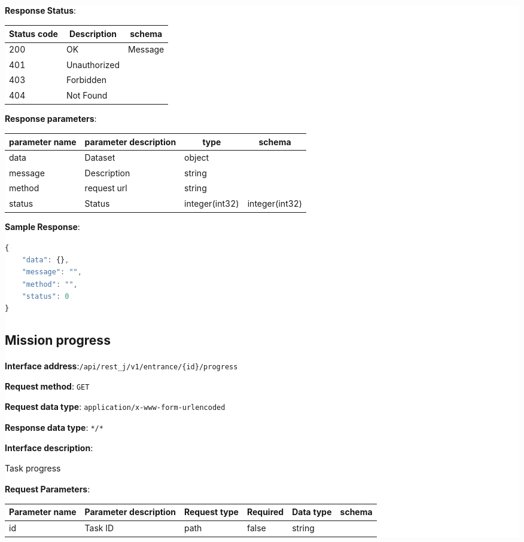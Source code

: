 
**Response Status**:


| Status code | Description | schema |
| -------- | -------- | ----- |
|200|OK|Message|
|401|Unauthorized|
|403|Forbidden|
|404|Not Found|


**Response parameters**:


| parameter name | parameter description | type | schema |
| -------- | -------- | ----- |----- |
|data|Dataset|object|
|message|Description|string|
|method|request url|string|
|status|Status|integer(int32)|integer(int32)|


**Sample Response**:
````javascript
{
	"data": {},
	"message": "",
	"method": "",
	"status": 0
}
````


## Mission progress


**Interface address**:`/api/rest_j/v1/entrance/{id}/progress`


**Request method**: `GET`


**Request data type**: `application/x-www-form-urlencoded`


**Response data type**: `*/*`


**Interface description**:<p>Task progress</p>



**Request Parameters**:


| Parameter name | Parameter description | Request type | Required | Data type | schema |
| -------- | -------- | ----- | -------- | -------- | ------ |
|id|Task ID|path|false|string|
